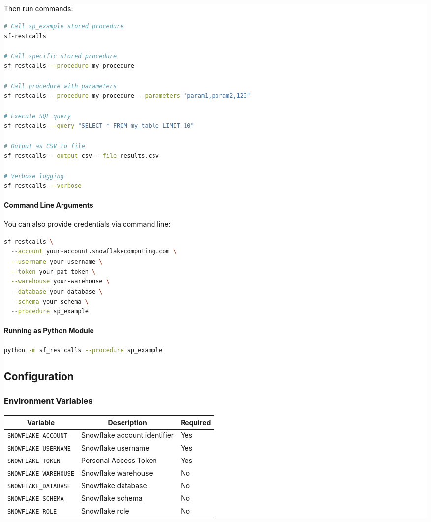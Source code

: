 Then run commands:

```bash
# Call sp_example stored procedure
sf-restcalls

# Call specific stored procedure
sf-restcalls --procedure my_procedure

# Call procedure with parameters
sf-restcalls --procedure my_procedure --parameters "param1,param2,123"

# Execute SQL query
sf-restcalls --query "SELECT * FROM my_table LIMIT 10"

# Output as CSV to file
sf-restcalls --output csv --file results.csv

# Verbose logging
sf-restcalls --verbose
```

#### Command Line Arguments

You can also provide credentials via command line:

```bash
sf-restcalls \
  --account your-account.snowflakecomputing.com \
  --username your-username \
  --token your-pat-token \
  --warehouse your-warehouse \
  --database your-database \
  --schema your-schema \
  --procedure sp_example
```

#### Running as Python Module

```bash
python -m sf_restcalls --procedure sp_example
```

## Configuration

### Environment Variables

| Variable | Description | Required |
|----------|-------------|----------|
| `SNOWFLAKE_ACCOUNT` | Snowflake account identifier | Yes |
| `SNOWFLAKE_USERNAME` | Snowflake username | Yes |
| `SNOWFLAKE_TOKEN` | Personal Access Token | Yes |
| `SNOWFLAKE_WAREHOUSE` | Snowflake warehouse | No |
| `SNOWFLAKE_DATABASE` | Snowflake database | No |
| `SNOWFLAKE_SCHEMA` | Snowflake schema | No |
| `SNOWFLAKE_ROLE` | Snowflake role | No |
